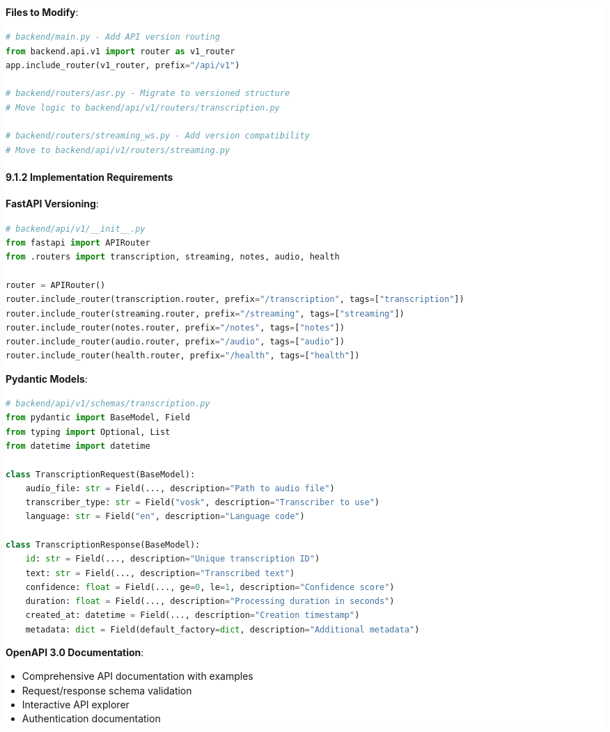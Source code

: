 **Files to Modify**:
```python
# backend/main.py - Add API version routing
from backend.api.v1 import router as v1_router
app.include_router(v1_router, prefix="/api/v1")

# backend/routers/asr.py - Migrate to versioned structure
# Move logic to backend/api/v1/routers/transcription.py

# backend/routers/streaming_ws.py - Add version compatibility
# Move to backend/api/v1/routers/streaming.py
```

#### 9.1.2 Implementation Requirements

**FastAPI Versioning**:
```python
# backend/api/v1/__init__.py
from fastapi import APIRouter
from .routers import transcription, streaming, notes, audio, health

router = APIRouter()
router.include_router(transcription.router, prefix="/transcription", tags=["transcription"])
router.include_router(streaming.router, prefix="/streaming", tags=["streaming"])
router.include_router(notes.router, prefix="/notes", tags=["notes"])
router.include_router(audio.router, prefix="/audio", tags=["audio"])
router.include_router(health.router, prefix="/health", tags=["health"])
```

**Pydantic Models**:
```python
# backend/api/v1/schemas/transcription.py
from pydantic import BaseModel, Field
from typing import Optional, List
from datetime import datetime

class TranscriptionRequest(BaseModel):
    audio_file: str = Field(..., description="Path to audio file")
    transcriber_type: str = Field("vosk", description="Transcriber to use")
    language: str = Field("en", description="Language code")
    
class TranscriptionResponse(BaseModel):
    id: str = Field(..., description="Unique transcription ID")
    text: str = Field(..., description="Transcribed text")
    confidence: float = Field(..., ge=0, le=1, description="Confidence score")
    duration: float = Field(..., description="Processing duration in seconds")
    created_at: datetime = Field(..., description="Creation timestamp")
    metadata: dict = Field(default_factory=dict, description="Additional metadata")
```

**OpenAPI 3.0 Documentation**:
- Comprehensive API documentation with examples
- Request/response schema validation
- Interactive API explorer
- Authentication documentation
